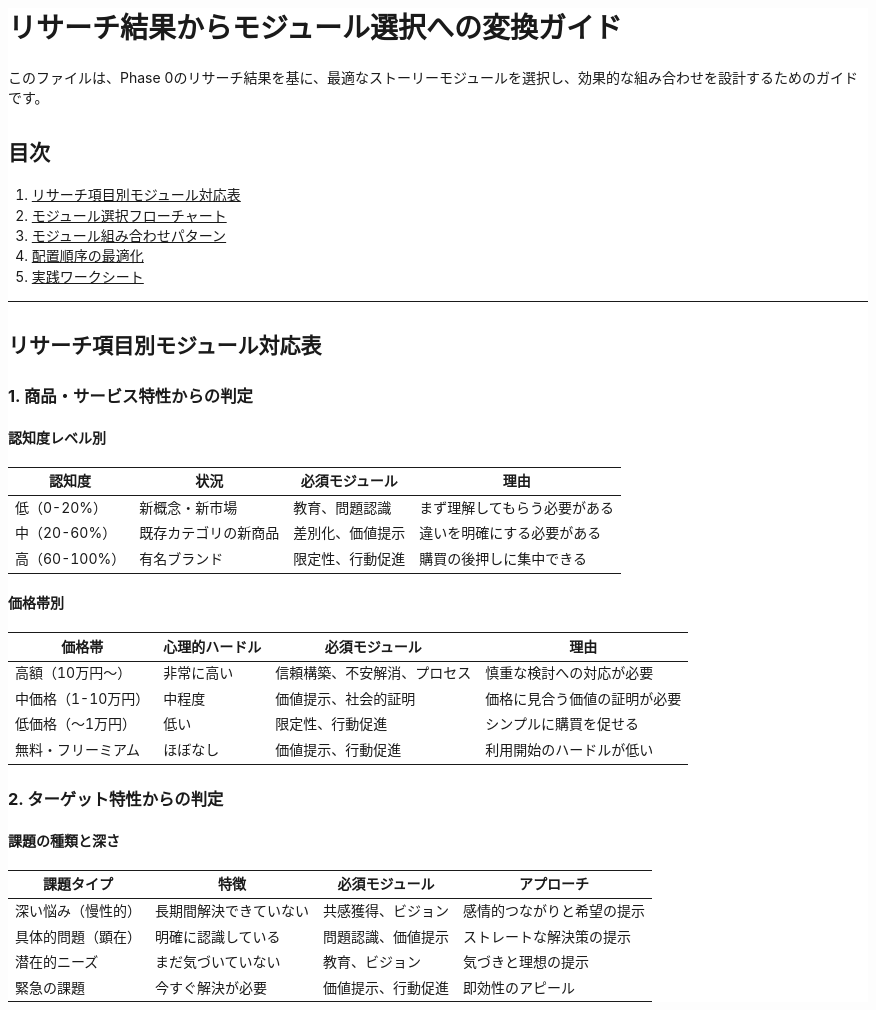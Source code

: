 # リサーチ結果からモジュール選択への変換ガイド

このファイルは、Phase 0のリサーチ結果を基に、最適なストーリーモジュールを選択し、効果的な組み合わせを設計するためのガイドです。

## 目次
1. [リサーチ項目別モジュール対応表](#リサーチ項目別モジュール対応表)
2. [モジュール選択フローチャート](#モジュール選択フローチャート)
3. [モジュール組み合わせパターン](#モジュール組み合わせパターン)
4. [配置順序の最適化](#配置順序の最適化)
5. [実践ワークシート](#実践ワークシート)

---

## リサーチ項目別モジュール対応表

### 1. 商品・サービス特性からの判定

#### 認知度レベル別
| 認知度 | 状況 | 必須モジュール | 理由 |
|--------|------|--------------|------|
| 低（0-20%） | 新概念・新市場 | 教育、問題認識 | まず理解してもらう必要がある |
| 中（20-60%） | 既存カテゴリの新商品 | 差別化、価値提示 | 違いを明確にする必要がある |
| 高（60-100%） | 有名ブランド | 限定性、行動促進 | 購買の後押しに集中できる |

#### 価格帯別
| 価格帯 | 心理的ハードル | 必須モジュール | 理由 |
|--------|--------------|--------------|------|
| 高額（10万円〜） | 非常に高い | 信頼構築、不安解消、プロセス | 慎重な検討への対応が必要 |
| 中価格（1-10万円） | 中程度 | 価値提示、社会的証明 | 価格に見合う価値の証明が必要 |
| 低価格（〜1万円） | 低い | 限定性、行動促進 | シンプルに購買を促せる |
| 無料・フリーミアム | ほぼなし | 価値提示、行動促進 | 利用開始のハードルが低い |

### 2. ターゲット特性からの判定

#### 課題の種類と深さ
| 課題タイプ | 特徴 | 必須モジュール | アプローチ |
|-----------|------|--------------|------------|
| 深い悩み（慢性的） | 長期間解決できていない | 共感獲得、ビジョン | 感情的つながりと希望の提示 |
| 具体的問題（顕在） | 明確に認識している | 問題認識、価値提示 | ストレートな解決策の提示 |
| 潜在的ニーズ | まだ気づいていない | 教育、ビジョン | 気づきと理想の提示 |
| 緊急の課題 | 今すぐ解決が必要 | 価値提示、行動促進 | 即効性のアピール |
